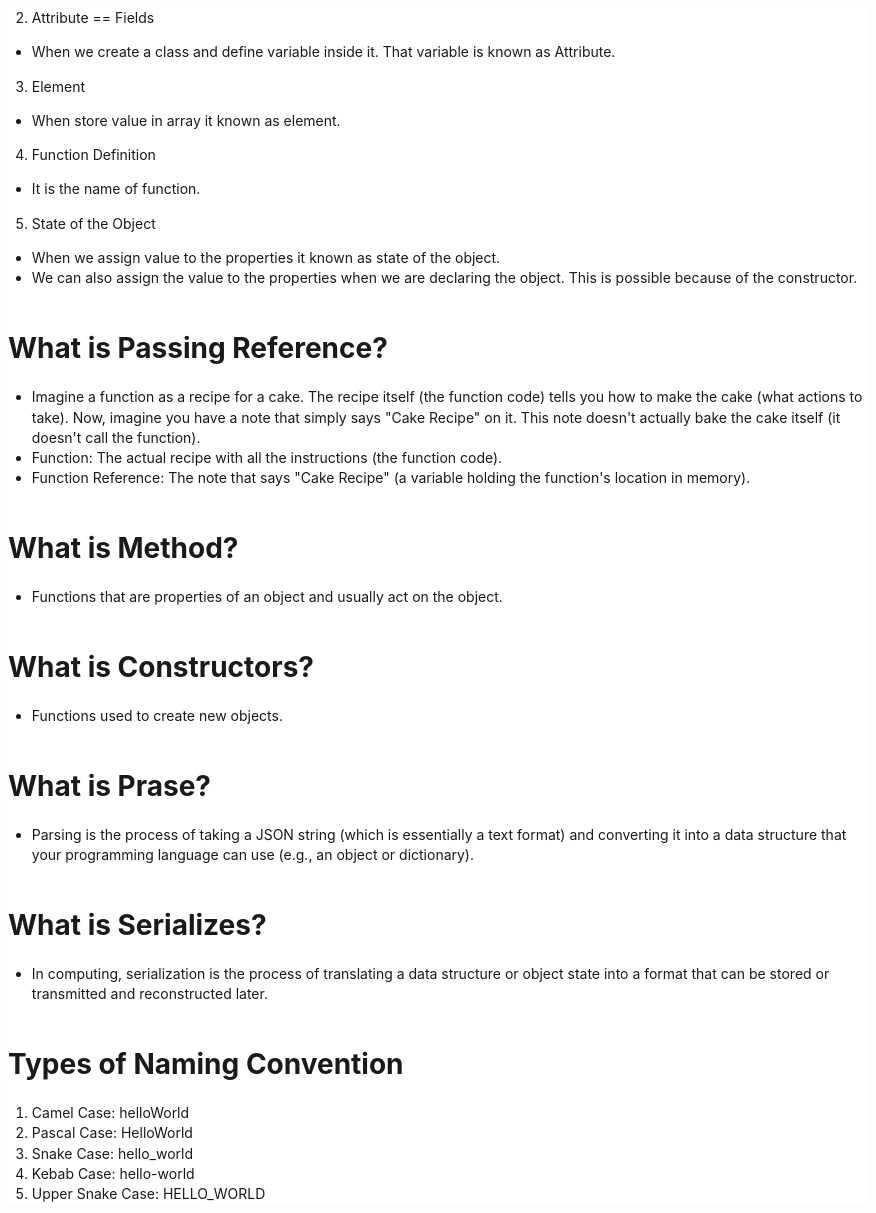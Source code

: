 2. Attribute == Fields

- When we create a class and define variable inside it. That variable is known as Attribute.

3. Element

- When store value in array it known as element.

4. Function Definition

- It is the name of function.

5. State of the Object

- When we assign value to the properties it known as state of the object.
- We can also assign the value to the properties when we are declaring the object. This is possible because of the constructor.

# What is Passing Reference?

- Imagine a function as a recipe for a cake. The recipe itself (the function code) tells you how to make the cake (what actions to take). Now, imagine you have a note that simply says "Cake Recipe" on it. This note doesn't actually bake the cake itself (it doesn't call the function).
- Function: The actual recipe with all the instructions (the function code).
- Function Reference: The note that says "Cake Recipe" (a variable holding the function's location in memory).

# What is Method?

- Functions that are properties of an object and usually act on the object.

# What is Constructors?

- Functions used to create new objects.

# What is Prase?
- Parsing is the process of taking a JSON string (which is essentially a text format) and converting it into a data structure that your programming language can use (e.g., an object or dictionary).

# What is Serializes? 
- In computing, serialization is the process of translating a data structure or object state into a format that can be stored or transmitted and reconstructed later.

# Types of Naming Convention

1. Camel Case: helloWorld
2. Pascal Case: HelloWorld
3. Snake Case: hello_world
4. Kebab Case: hello-world
5. Upper Snake Case: HELLO_WORLD